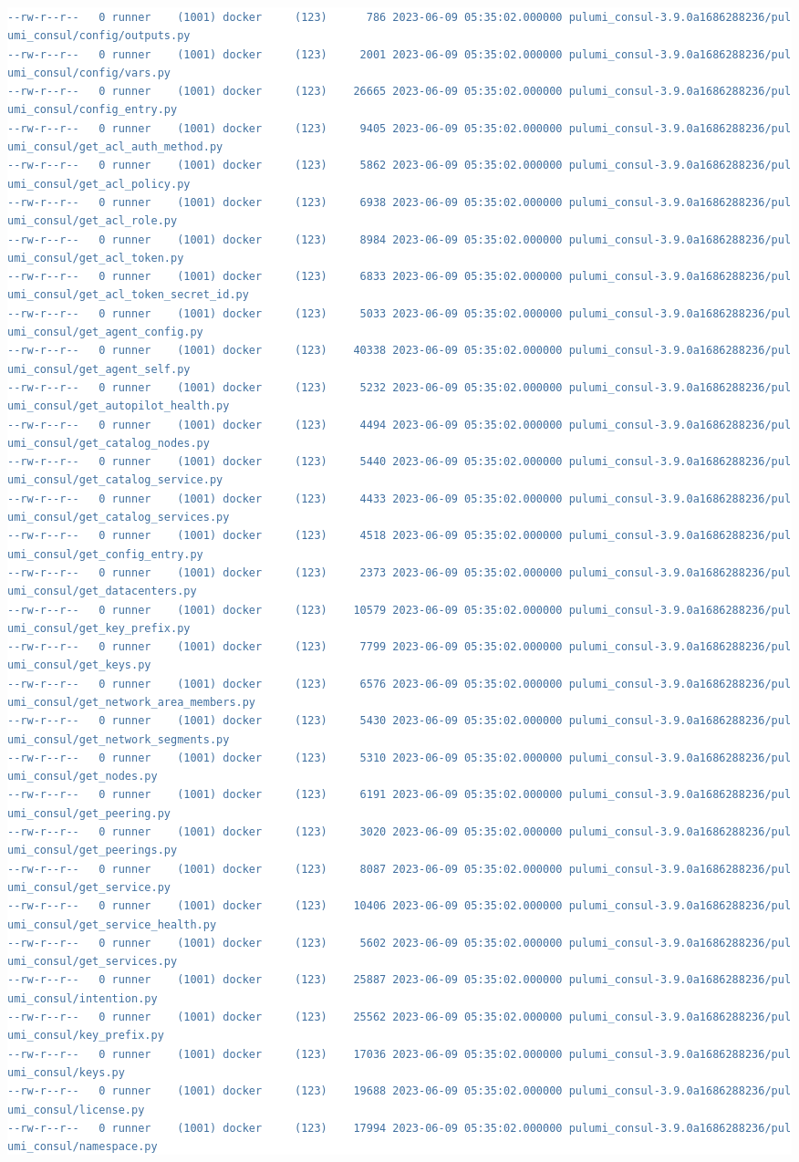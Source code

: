 ```diff
--rw-r--r--   0 runner    (1001) docker     (123)      786 2023-06-09 05:35:02.000000 pulumi_consul-3.9.0a1686288236/pulumi_consul/config/outputs.py
--rw-r--r--   0 runner    (1001) docker     (123)     2001 2023-06-09 05:35:02.000000 pulumi_consul-3.9.0a1686288236/pulumi_consul/config/vars.py
--rw-r--r--   0 runner    (1001) docker     (123)    26665 2023-06-09 05:35:02.000000 pulumi_consul-3.9.0a1686288236/pulumi_consul/config_entry.py
--rw-r--r--   0 runner    (1001) docker     (123)     9405 2023-06-09 05:35:02.000000 pulumi_consul-3.9.0a1686288236/pulumi_consul/get_acl_auth_method.py
--rw-r--r--   0 runner    (1001) docker     (123)     5862 2023-06-09 05:35:02.000000 pulumi_consul-3.9.0a1686288236/pulumi_consul/get_acl_policy.py
--rw-r--r--   0 runner    (1001) docker     (123)     6938 2023-06-09 05:35:02.000000 pulumi_consul-3.9.0a1686288236/pulumi_consul/get_acl_role.py
--rw-r--r--   0 runner    (1001) docker     (123)     8984 2023-06-09 05:35:02.000000 pulumi_consul-3.9.0a1686288236/pulumi_consul/get_acl_token.py
--rw-r--r--   0 runner    (1001) docker     (123)     6833 2023-06-09 05:35:02.000000 pulumi_consul-3.9.0a1686288236/pulumi_consul/get_acl_token_secret_id.py
--rw-r--r--   0 runner    (1001) docker     (123)     5033 2023-06-09 05:35:02.000000 pulumi_consul-3.9.0a1686288236/pulumi_consul/get_agent_config.py
--rw-r--r--   0 runner    (1001) docker     (123)    40338 2023-06-09 05:35:02.000000 pulumi_consul-3.9.0a1686288236/pulumi_consul/get_agent_self.py
--rw-r--r--   0 runner    (1001) docker     (123)     5232 2023-06-09 05:35:02.000000 pulumi_consul-3.9.0a1686288236/pulumi_consul/get_autopilot_health.py
--rw-r--r--   0 runner    (1001) docker     (123)     4494 2023-06-09 05:35:02.000000 pulumi_consul-3.9.0a1686288236/pulumi_consul/get_catalog_nodes.py
--rw-r--r--   0 runner    (1001) docker     (123)     5440 2023-06-09 05:35:02.000000 pulumi_consul-3.9.0a1686288236/pulumi_consul/get_catalog_service.py
--rw-r--r--   0 runner    (1001) docker     (123)     4433 2023-06-09 05:35:02.000000 pulumi_consul-3.9.0a1686288236/pulumi_consul/get_catalog_services.py
--rw-r--r--   0 runner    (1001) docker     (123)     4518 2023-06-09 05:35:02.000000 pulumi_consul-3.9.0a1686288236/pulumi_consul/get_config_entry.py
--rw-r--r--   0 runner    (1001) docker     (123)     2373 2023-06-09 05:35:02.000000 pulumi_consul-3.9.0a1686288236/pulumi_consul/get_datacenters.py
--rw-r--r--   0 runner    (1001) docker     (123)    10579 2023-06-09 05:35:02.000000 pulumi_consul-3.9.0a1686288236/pulumi_consul/get_key_prefix.py
--rw-r--r--   0 runner    (1001) docker     (123)     7799 2023-06-09 05:35:02.000000 pulumi_consul-3.9.0a1686288236/pulumi_consul/get_keys.py
--rw-r--r--   0 runner    (1001) docker     (123)     6576 2023-06-09 05:35:02.000000 pulumi_consul-3.9.0a1686288236/pulumi_consul/get_network_area_members.py
--rw-r--r--   0 runner    (1001) docker     (123)     5430 2023-06-09 05:35:02.000000 pulumi_consul-3.9.0a1686288236/pulumi_consul/get_network_segments.py
--rw-r--r--   0 runner    (1001) docker     (123)     5310 2023-06-09 05:35:02.000000 pulumi_consul-3.9.0a1686288236/pulumi_consul/get_nodes.py
--rw-r--r--   0 runner    (1001) docker     (123)     6191 2023-06-09 05:35:02.000000 pulumi_consul-3.9.0a1686288236/pulumi_consul/get_peering.py
--rw-r--r--   0 runner    (1001) docker     (123)     3020 2023-06-09 05:35:02.000000 pulumi_consul-3.9.0a1686288236/pulumi_consul/get_peerings.py
--rw-r--r--   0 runner    (1001) docker     (123)     8087 2023-06-09 05:35:02.000000 pulumi_consul-3.9.0a1686288236/pulumi_consul/get_service.py
--rw-r--r--   0 runner    (1001) docker     (123)    10406 2023-06-09 05:35:02.000000 pulumi_consul-3.9.0a1686288236/pulumi_consul/get_service_health.py
--rw-r--r--   0 runner    (1001) docker     (123)     5602 2023-06-09 05:35:02.000000 pulumi_consul-3.9.0a1686288236/pulumi_consul/get_services.py
--rw-r--r--   0 runner    (1001) docker     (123)    25887 2023-06-09 05:35:02.000000 pulumi_consul-3.9.0a1686288236/pulumi_consul/intention.py
--rw-r--r--   0 runner    (1001) docker     (123)    25562 2023-06-09 05:35:02.000000 pulumi_consul-3.9.0a1686288236/pulumi_consul/key_prefix.py
--rw-r--r--   0 runner    (1001) docker     (123)    17036 2023-06-09 05:35:02.000000 pulumi_consul-3.9.0a1686288236/pulumi_consul/keys.py
--rw-r--r--   0 runner    (1001) docker     (123)    19688 2023-06-09 05:35:02.000000 pulumi_consul-3.9.0a1686288236/pulumi_consul/license.py
--rw-r--r--   0 runner    (1001) docker     (123)    17994 2023-06-09 05:35:02.000000 pulumi_consul-3.9.0a1686288236/pulumi_consul/namespace.py
```